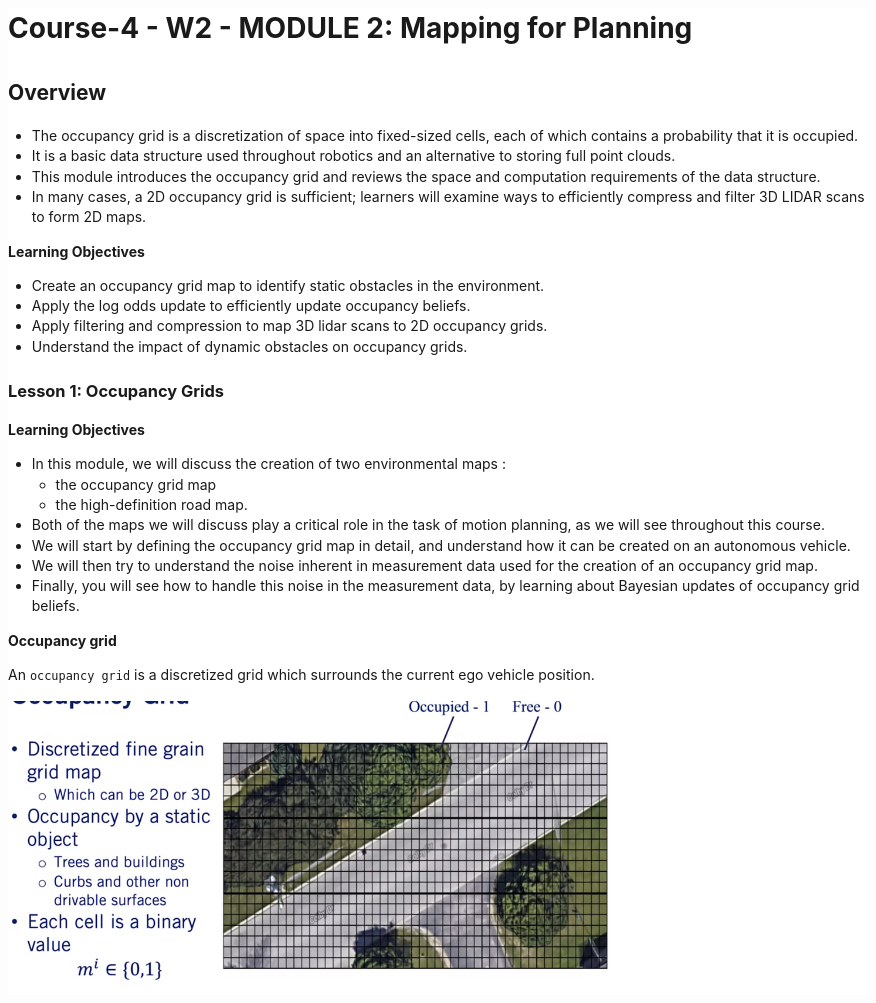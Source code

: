 # Course-4 - W2 - MODULE 2: Mapping for Planning

## Overview

- The occupancy grid is a discretization of space into fixed-sized cells, each of which contains a probability that it is occupied. 
- It is a basic data structure used throughout robotics and an alternative to storing full point clouds. 
- This module introduces the occupancy grid and reviews the space and computation requirements of the data structure. 
- In many cases, a 2D occupancy grid is sufficient; learners will examine ways to efficiently compress and filter 3D LIDAR scans to form 2D maps.

**Learning Objectives**

- Create an occupancy grid map to identify static obstacles in the environment.
- Apply the log odds update to efficiently update occupancy beliefs.
- Apply filtering and compression to map 3D lidar scans to 2D occupancy grids.
- Understand the impact of dynamic obstacles on occupancy grids.

### Lesson 1: Occupancy Grids

**Learning Objectives**

- In this module, we will discuss the creation of two environmental maps :  
  - the occupancy grid map 
  - the high-definition road map.
- Both of the maps we will discuss play a critical role in the task of motion planning, as we will see throughout this course.
- We will start by defining the occupancy grid map in detail, and understand how it can be created on an autonomous vehicle.
- We will then try to understand the noise inherent in measurement data used for the creation of an occupancy grid map.
- Finally, you will see how to handle this noise in the measurement data, by learning about Bayesian updates of occupancy grid beliefs.


**Occupancy grid**

An `occupancy grid` is a discretized grid which surrounds the current ego vehicle position.

<img src="./resources/w2/img/l1-occup-grid0.png" width="600" style="border:0px solid #FFFFFF; padding:1px; margin:1px">
